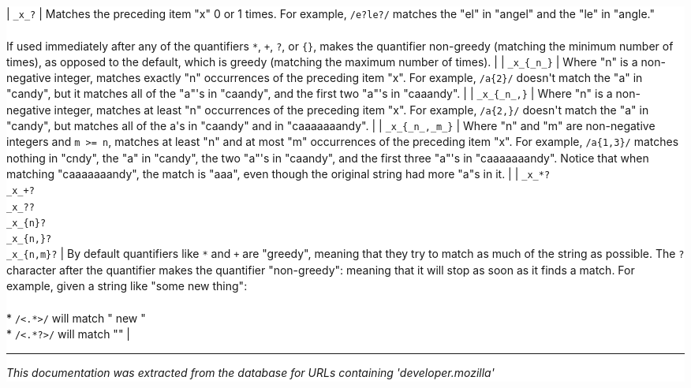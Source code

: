 | `_x_?` | Matches the preceding item "x" 0 or 1 times. For example, `/e?le?/` matches the "el" in "angel" and the "le" in "angle."<br><br>If used immediately after any of the quantifiers `*`, `+`, `?`, or `{}`, makes the quantifier non-greedy (matching the minimum number of times), as opposed to the default, which is greedy (matching the maximum number of times). |
| `_x_{_n_}` | Where "n" is a non-negative integer, matches exactly "n" occurrences of the preceding item "x". For example, `/a{2}/` doesn't match the "a" in "candy", but it matches all of the "a"'s in "caandy", and the first two "a"'s in "caaandy". |
| `_x_{_n_,}` | Where "n" is a non-negative integer, matches at least "n" occurrences of the preceding item "x". For example, `/a{2,}/` doesn't match the "a" in "candy", but matches all of the a's in "caandy" and in "caaaaaaandy". |
| `_x_{_n_,_m_}` | Where "n" and "m" are non-negative integers and `m >= n`, matches at least "n" and at most "m" occurrences of the preceding item "x". For example, `/a{1,3}/` matches nothing in "cndy", the "a" in "candy", the two "a"'s in "caandy", and the first three "a"'s in "caaaaaaandy". Notice that when matching "caaaaaaandy", the match is "aaa", even though the original string had more "a"s in it. |
| `_x_*?`  <br>`_x_+?`  <br>`_x_??`  <br>`_x_{n}?`  <br>`_x_{n,}?`  <br>`_x_{n,m}?` | By default quantifiers like `*` and `+` are "greedy", meaning that they try to match as much of the string as possible. The `?` character after the quantifier makes the quantifier "non-greedy": meaning that it will stop as soon as it finds a match. For example, given a string like "some <foo> <bar> new </bar> </foo> thing":<br><br>*   `/<.*>/` will match "<foo> <bar> new </bar> </foo>"<br>*   `/<.*?>/` will match "<foo>" |

---

*This documentation was extracted from the database for URLs containing 'developer.mozilla'*
